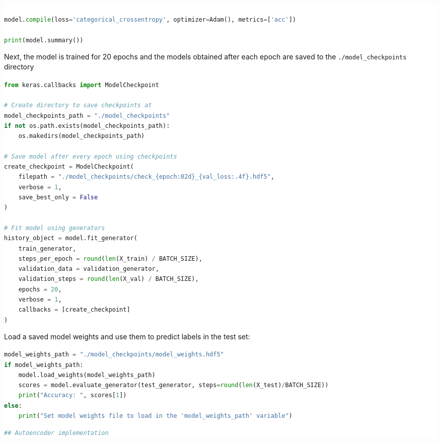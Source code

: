 ```python

model.compile(loss='categorical_crossentropy', optimizer=Adam(), metrics=['acc'])

print(model.summary())
```

Next, the model is trained for 20 epochs and the models obtained after each epoch are saved to the ``./model_checkpoints`` directory


```python
from keras.callbacks import ModelCheckpoint

# Create directory to save checkpoints at
model_checkpoints_path = "./model_checkpoints"
if not os.path.exists(model_checkpoints_path):
    os.makedirs(model_checkpoints_path)
    
# Save model after every epoch using checkpoints
create_checkpoint = ModelCheckpoint(
    filepath = "./model_checkpoints/check_{epoch:02d}_{val_loss:.4f}.hdf5",
    verbose = 1,
    save_best_only = False
)

# Fit model using generators
history_object = model.fit_generator(
    train_generator, 
    steps_per_epoch = round(len(X_train) / BATCH_SIZE),
    validation_data = validation_generator,
    validation_steps = round(len(X_val) / BATCH_SIZE),
    epochs = 20,
    verbose = 1,
    callbacks = [create_checkpoint]
)
```

Load a saved model weights and use them to predict labels in the test set:


```python
model_weights_path = "./model_checkpoints/model_weights.hdf5"
if model_weights_path:
    model.load_weights(model_weights_path)
    scores = model.evaluate_generator(test_generator, steps=round(len(X_test)/BATCH_SIZE))
    print("Accuracy: ", scores[1])
else:
    print("Set model weights file to load in the 'model_weights_path' variable")
```


```python
## Autoencoder implementation
```

